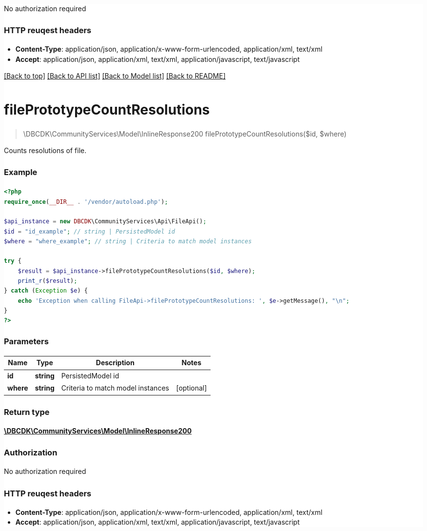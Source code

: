 No authorization required

### HTTP reuqest headers

 - **Content-Type**: application/json, application/x-www-form-urlencoded, application/xml, text/xml
 - **Accept**: application/json, application/xml, text/xml, application/javascript, text/javascript

[[Back to top]](#) [[Back to API list]](../README.md#documentation-for-api-endpoints) [[Back to Model list]](../README.md#documentation-for-models) [[Back to README]](../README.md)

# **filePrototypeCountResolutions**
> \DBCDK\CommunityServices\Model\InlineResponse200 filePrototypeCountResolutions($id, $where)

Counts resolutions of file.

### Example 
```php
<?php
require_once(__DIR__ . '/vendor/autoload.php');

$api_instance = new DBCDK\CommunityServices\Api\FileApi();
$id = "id_example"; // string | PersistedModel id
$where = "where_example"; // string | Criteria to match model instances

try { 
    $result = $api_instance->filePrototypeCountResolutions($id, $where);
    print_r($result);
} catch (Exception $e) {
    echo 'Exception when calling FileApi->filePrototypeCountResolutions: ', $e->getMessage(), "\n";
}
?>
```

### Parameters

Name | Type | Description  | Notes
------------- | ------------- | ------------- | -------------
 **id** | **string**| PersistedModel id | 
 **where** | **string**| Criteria to match model instances | [optional] 

### Return type

[**\DBCDK\CommunityServices\Model\InlineResponse200**](InlineResponse200.md)

### Authorization

No authorization required

### HTTP reuqest headers

 - **Content-Type**: application/json, application/x-www-form-urlencoded, application/xml, text/xml
 - **Accept**: application/json, application/xml, text/xml, application/javascript, text/javascript
